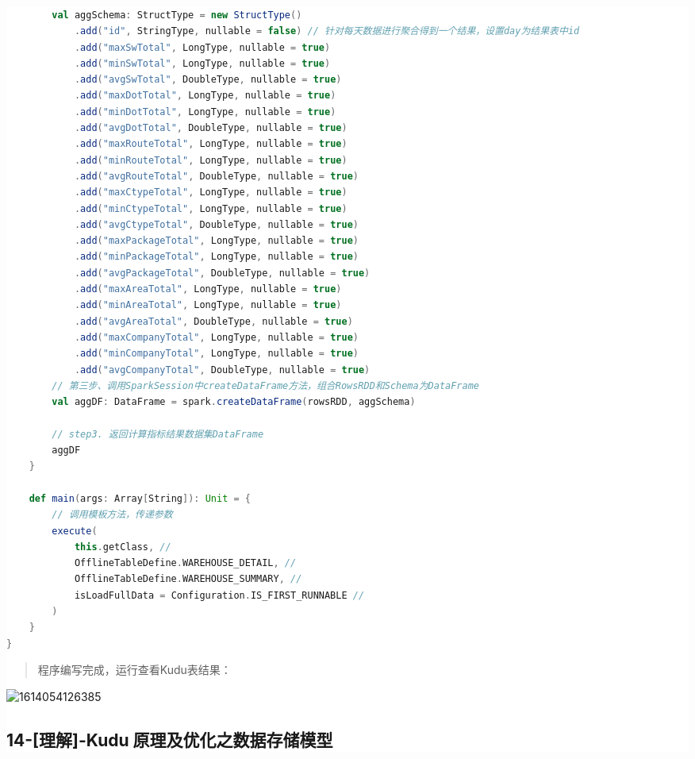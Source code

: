 ```scala
		val aggSchema: StructType = new StructType()
			.add("id", StringType, nullable = false) // 针对每天数据进行聚合得到一个结果，设置day为结果表中id
			.add("maxSwTotal", LongType, nullable = true)
			.add("minSwTotal", LongType, nullable = true)
			.add("avgSwTotal", DoubleType, nullable = true)
			.add("maxDotTotal", LongType, nullable = true)
			.add("minDotTotal", LongType, nullable = true)
			.add("avgDotTotal", DoubleType, nullable = true)
			.add("maxRouteTotal", LongType, nullable = true)
			.add("minRouteTotal", LongType, nullable = true)
			.add("avgRouteTotal", DoubleType, nullable = true)
			.add("maxCtypeTotal", LongType, nullable = true)
			.add("minCtypeTotal", LongType, nullable = true)
			.add("avgCtypeTotal", DoubleType, nullable = true)
			.add("maxPackageTotal", LongType, nullable = true)
			.add("minPackageTotal", LongType, nullable = true)
			.add("avgPackageTotal", DoubleType, nullable = true)
			.add("maxAreaTotal", LongType, nullable = true)
			.add("minAreaTotal", LongType, nullable = true)
			.add("avgAreaTotal", DoubleType, nullable = true)
			.add("maxCompanyTotal", LongType, nullable = true)
			.add("minCompanyTotal", LongType, nullable = true)
			.add("avgCompanyTotal", DoubleType, nullable = true)
		// 第三步、调用SparkSession中createDataFrame方法，组合RowsRDD和Schema为DataFrame
		val aggDF: DataFrame = spark.createDataFrame(rowsRDD, aggSchema)
		
		// step3. 返回计算指标结果数据集DataFrame
		aggDF
	}
	
	def main(args: Array[String]): Unit = {
		// 调用模板方法，传递参数
		execute(
			this.getClass, //
			OfflineTableDefine.WAREHOUSE_DETAIL, //
			OfflineTableDefine.WAREHOUSE_SUMMARY, //
			isLoadFullData = Configuration.IS_FIRST_RUNNABLE //
		)
	}
}

```

> 程序编写完成，运行查看Kudu表结果：

![1614054126385](https://assents-out.oss-cn-shenzhen.aliyuncs.com/img/1614054126385.png)



## 14-[理解]-Kudu 原理及优化之数据存储模型
